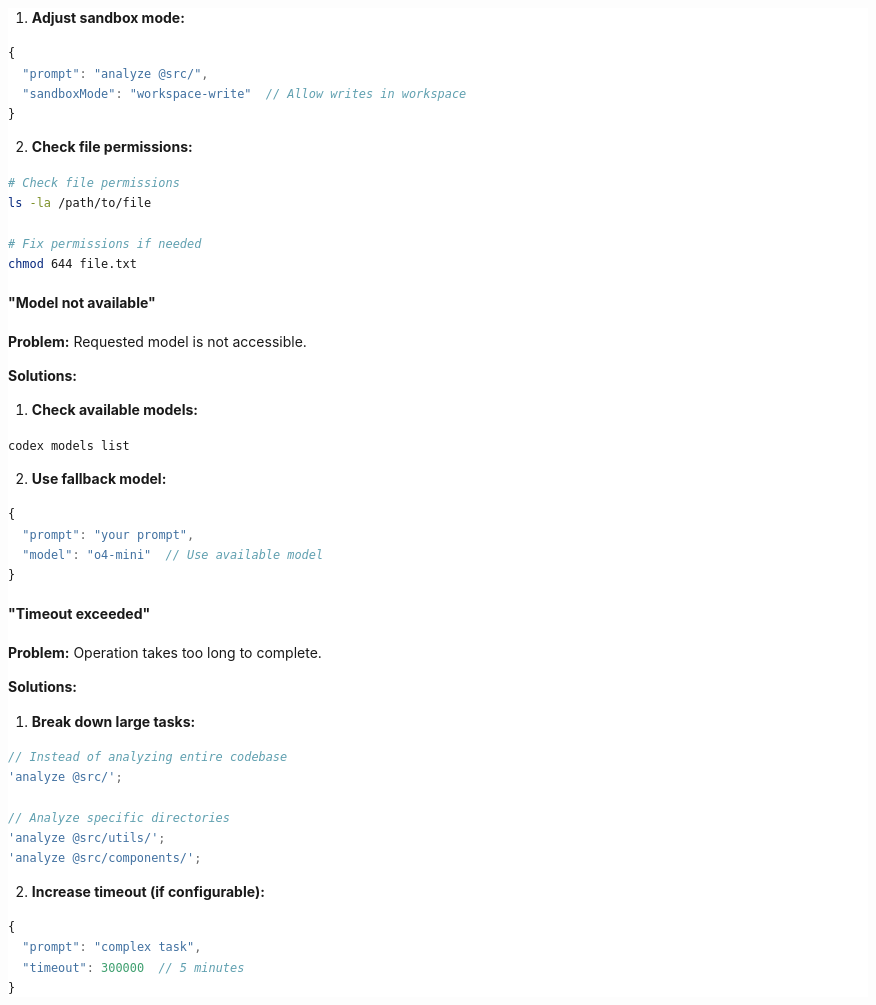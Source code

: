 1. **Adjust sandbox mode:**

```javascript
{
  "prompt": "analyze @src/",
  "sandboxMode": "workspace-write"  // Allow writes in workspace
}
```

2. **Check file permissions:**

```bash
# Check file permissions
ls -la /path/to/file

# Fix permissions if needed
chmod 644 file.txt
```

#### "Model not available"

**Problem:** Requested model is not accessible.

**Solutions:**

1. **Check available models:**

```bash
codex models list
```

2. **Use fallback model:**

```javascript
{
  "prompt": "your prompt",
  "model": "o4-mini"  // Use available model
}
```

#### "Timeout exceeded"

**Problem:** Operation takes too long to complete.

**Solutions:**

1. **Break down large tasks:**

```javascript
// Instead of analyzing entire codebase
'analyze @src/';

// Analyze specific directories
'analyze @src/utils/';
'analyze @src/components/';
```

2. **Increase timeout (if configurable):**

```javascript
{
  "prompt": "complex task",
  "timeout": 300000  // 5 minutes
}
```
